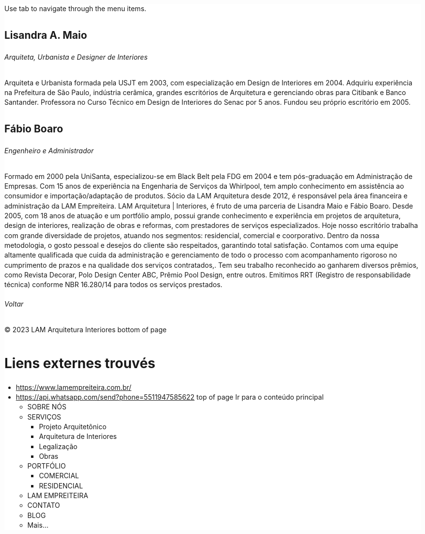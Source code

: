 
Use tab to navigate through the menu items.
## Lisandra A. Maio
###### Arquiteta, Urbanista e Designer de Interiores
Arquiteta e Urbanista formada pela USJT em 2003, com especialização em Design de Interiores em 2004. Adquiriu experiência na Prefeitura de São Paulo, indústria cerâmica, grandes escritórios de Arquitetura e gerenciando obras para Citibank e Banco Santander. Professora no Curso Técnico em Design de Interiores do Senac por 5 anos. Fundou seu próprio escritório em 2005.
## Fábio Boaro
###### Engenheiro e Administrador
Formado em 2000 pela UniSanta, especializou-se em Black Belt pela FDG em 2004 e tem pós-graduação em Administração de Empresas. Com 15 anos de experiência na Engenharia de Serviços da Whirlpool, tem amplo conhecimento em assistência ao consumidor e importação/adaptação de produtos. Sócio da LAM Arquitetura desde 2012, é responsável pela área financeira e administração da LAM Empreiteira.
LAM Arquitetura | Interiores, é fruto de uma parceria de Lisandra Maio e Fábio Boaro. Desde 2005, com 18 anos de atuação e um portfólio amplo, possui grande conhecimento e experiência em projetos de arquitetura, design de interiores, realização de obras e reformas, com prestadores de serviços especializados. 
Hoje nosso escritório trabalha com grande diversidade de projetos, atuando nos segmentos: residencial, comercial e coorporativo. Dentro da nossa metodologia, o gosto pessoal e desejos do cliente são respeitados, garantindo total satisfação.
Contamos com uma equipe altamente qualificada que cuida da administração e gerenciamento de todo o processo com acompanhamento rigoroso no cumprimento de prazos e na qualidade dos serviços contratados,.
Tem seu trabalho reconhecido ao ganharem diversos prêmios, como Revista Decorar, Polo Design Center ABC, Prêmio Pool Design, entre outros. Emitimos RRT (Registro de responsabilidade técnica) conforme NBR 16.280/14 para todos os serviços prestados.
###### Voltar
© 2023 LAM Arquitetura Interiores
bottom of page


# Liens externes trouvés
- https://www.lamempreiteira.com.br/
- https://api.whatsapp.com/send?phone=5511947585622
top of page
Ir para o conteúdo principal
  * SOBRE NÓS
  * SERVIÇOS
    * Projeto Arquitetônico
    * Arquitetura de Interiores
    * Legalização
    * Obras
  * PORTFÓLIO
    * COMERCIAL
    * RESIDENCIAL
  * LAM EMPREITEIRA
  * CONTATO
  * BLOG
  * Mais...
